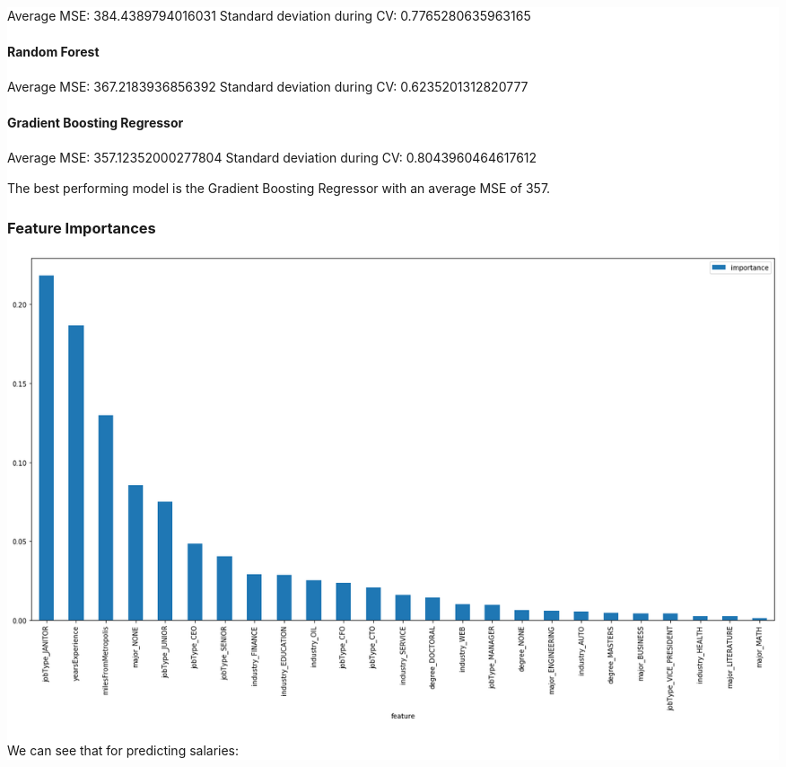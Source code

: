 Average MSE:
384.4389794016031
Standard deviation during CV:
0.7765280635963165

#### Random Forest

Average MSE:
367.2183936856392
Standard deviation during CV:
0.6235201312820777

#### Gradient Boosting Regressor

Average MSE:
357.12352000277804
Standard deviation during CV:
0.8043960464617612

The best performing model is the Gradient Boosting Regressor with an average MSE of 357.

### Feature Importances

![feature importances](\images\Feature-importances.png)

We can see that for predicting salaries:
